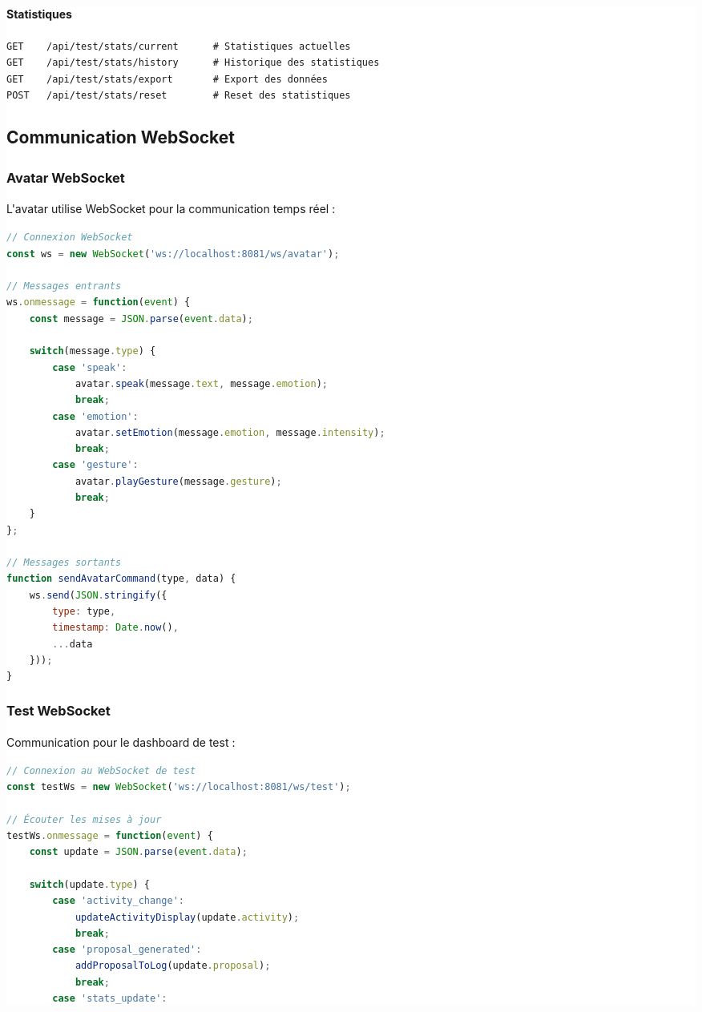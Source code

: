 #### Statistiques
```http
GET    /api/test/stats/current      # Statistiques actuelles
GET    /api/test/stats/history      # Historique des statistiques
GET    /api/test/stats/export       # Export des données
POST   /api/test/stats/reset        # Reset des statistiques
```

## Communication WebSocket

### Avatar WebSocket

L'avatar utilise WebSocket pour la communication temps réel :

```javascript
// Connexion WebSocket
const ws = new WebSocket('ws://localhost:8081/ws/avatar');

// Messages entrants
ws.onmessage = function(event) {
    const message = JSON.parse(event.data);
    
    switch(message.type) {
        case 'speak':
            avatar.speak(message.text, message.emotion);
            break;
        case 'emotion':
            avatar.setEmotion(message.emotion, message.intensity);
            break;
        case 'gesture':
            avatar.playGesture(message.gesture);
            break;
    }
};

// Messages sortants
function sendAvatarCommand(type, data) {
    ws.send(JSON.stringify({
        type: type,
        timestamp: Date.now(),
        ...data
    }));
}
```

### Test WebSocket

Communication pour le dashboard de test :

```javascript
// Connexion au WebSocket de test
const testWs = new WebSocket('ws://localhost:8081/ws/test');

// Écouter les mises à jour
testWs.onmessage = function(event) {
    const update = JSON.parse(event.data);
    
    switch(update.type) {
        case 'activity_change':
            updateActivityDisplay(update.activity);
            break;
        case 'proposal_generated':
            addProposalToLog(update.proposal);
            break;
        case 'stats_update':
```